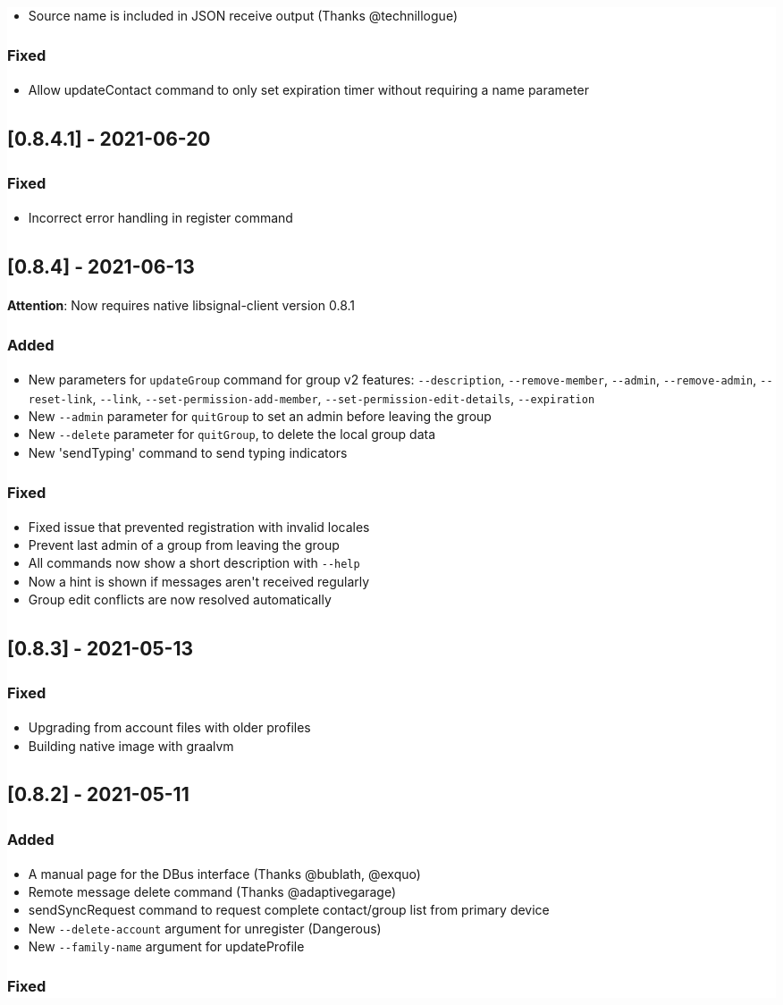- Source name is included in JSON receive output (Thanks @technillogue)

### Fixed

- Allow updateContact command to only set expiration timer without requiring a name parameter

## [0.8.4.1] - 2021-06-20

### Fixed

- Incorrect error handling in register command

## [0.8.4] - 2021-06-13

**Attention**: Now requires native libsignal-client version 0.8.1

### Added

- New parameters for `updateGroup` command for group v2 features:
  `--description`, `--remove-member`, `--admin`, `--remove-admin`, `--reset-link`, `--link`,
  `--set-permission-add-member`, `--set-permission-edit-details`, `--expiration`
- New `--admin` parameter for `quitGroup` to set an admin before leaving the group
- New `--delete` parameter for `quitGroup`, to delete the local group data
- New 'sendTyping' command to send typing indicators

### Fixed

- Fixed issue that prevented registration with invalid locales
- Prevent last admin of a group from leaving the group
- All commands now show a short description with `--help`
- Now a hint is shown if messages aren't received regularly
- Group edit conflicts are now resolved automatically

## [0.8.3] - 2021-05-13

### Fixed

- Upgrading from account files with older profiles
- Building native image with graalvm

## [0.8.2] - 2021-05-11

### Added

- A manual page for the DBus interface (Thanks @bublath, @exquo)
- Remote message delete command (Thanks @adaptivegarage)
- sendSyncRequest command to request complete contact/group list from primary device
- New `--delete-account` argument for unregister (Dangerous)
- New `--family-name` argument for updateProfile

### Fixed

